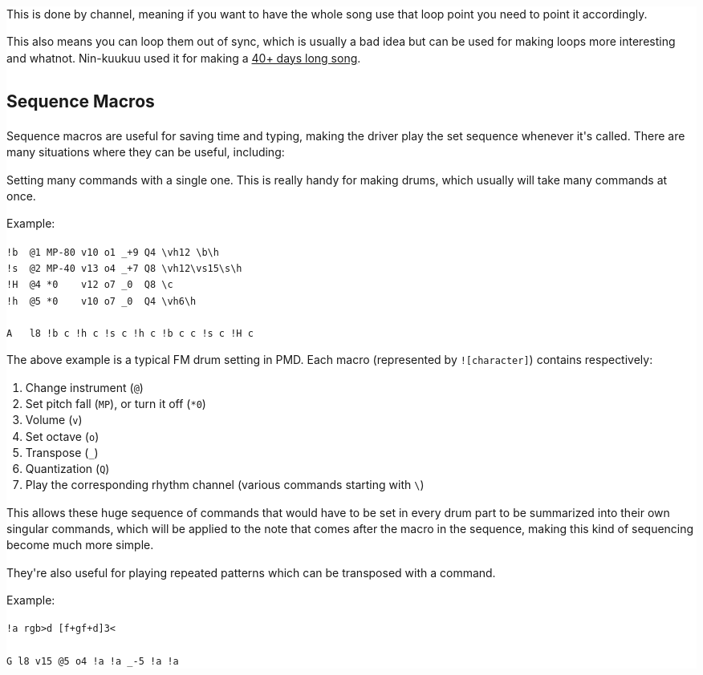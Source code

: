 This is done by channel, meaning if you want to have the whole song use that loop point you need to point it accordingly.

This also means you can loop them out of sync, which is usually a bad idea but can be used for making loops more interesting and whatnot. Nin-kuukuu used it for making a [40+ days long song](https://www.youtube.com/watch?v=EjLWJIFM1ho).


## Sequence Macros

Sequence macros are useful for saving time and typing, making the driver play the set sequence whenever it's called. There are many situations where they can be useful, including:

Setting many commands with a single one. This is really handy for making drums, which usually will take many commands at once.

Example:
```
!b	@1 MP-80 v10 o1 _+9 Q4 \vh12 \b\h 
!s	@2 MP-40 v13 o4 _+7 Q8 \vh12\vs15\s\h
!H	@4 *0    v12 o7 _0  Q8 \c
!h	@5 *0    v10 o7 _0  Q4 \vh6\h

A	l8 !b c !h c !s c !h c !b c c !s c !H c
```
The above example is a typical FM drum setting in PMD. Each macro (represented by `![character]`) contains respectively:

 1. Change instrument (`@`)
 2. Set pitch fall (`MP`), or turn it off (`*0`)
 3. Volume (`v`)
 4. Set octave (`o`)
 5. Transpose (`_`)
 6. Quantization (`Q`)
 7. Play the corresponding rhythm channel (various commands starting with `\`)

This allows these huge sequence of commands that would have to be set in every drum part to be summarized into their own singular commands, which will be applied to the note that comes after the macro in the sequence, making this kind of sequencing become much more simple.

They're also useful for playing repeated patterns which can be transposed with a command.

Example:
```
!a rgb>d [f+gf+d]3<

G l8 v15 @5 o4 !a !a _-5 !a !a
```

<audio
        controls
        src="/audio/smurf.mp3">
            <a href="/audio/smurf.mp3">
                Sample Audio
            </a>
</audio>
